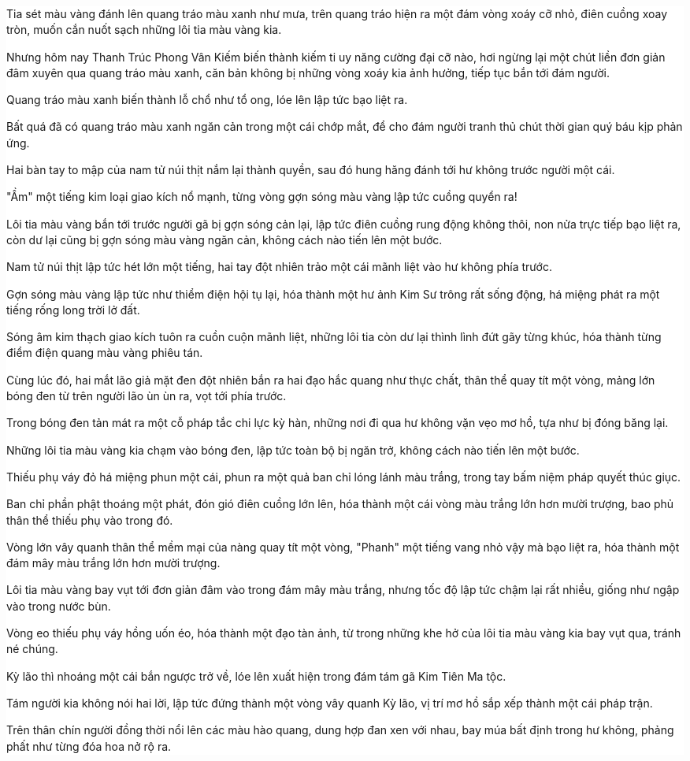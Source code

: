 Tia sét màu vàng đánh lên quang tráo màu xanh như mưa, trên quang tráo hiện ra một đám vòng xoáy cỡ nhỏ, điên cuồng xoay tròn, muốn cắn nuốt sạch những lôi tia màu vàng kia.

Nhưng hôm nay Thanh Trúc Phong Vân Kiếm biến thành kiếm ti uy năng cường đại cỡ nào, hơi ngừng lại một chút liền đơn giản đâm xuyên qua quang tráo màu xanh, căn bản không bị những vòng xoáy kia ảnh hưởng, tiếp tục bắn tới đám người.

Quang tráo màu xanh biến thành lỗ chổ như tổ ong, lóe lên lập tức bạo liệt ra.

Bất quá đã có quang tráo màu xanh ngăn cản trong một cái chớp mắt, để cho đám người tranh thủ chút thời gian quý báu kịp phản ứng.

Hai bàn tay to mập của nam tử núi thịt nắm lại thành quyền, sau đó hung hăng đánh tới hư không trước người một cái.

"Ầm" một tiếng kim loại giao kích nổ mạnh, từng vòng gợn sóng màu vàng lập tức cuồng quyển ra!

Lôi tia màu vàng bắn tới trước người gã bị gợn sóng cản lại, lập tức điên cuồng rung động không thôi, non nửa trực tiếp bạo liệt ra, còn dư lại cũng bị gợn sóng màu vàng ngăn cản, không cách nào tiến lên một bước.

Nam tử núi thịt lập tức hét lớn một tiếng, hai tay đột nhiên trảo một cái mãnh liệt vào hư không phía trước.

Gợn sóng màu vàng lập tức như thiểm điện hội tụ lại, hóa thành một hư ảnh Kim Sư trông rất sống động, há miệng phát ra một tiếng rống long trời lở đất.

Sóng âm kim thạch giao kích tuôn ra cuồn cuộn mãnh liệt, những lôi tia còn dư lại thình lình đứt gãy từng khúc, hóa thành từng điểm điện quang màu vàng phiêu tán.

Cùng lúc đó, hai mắt lão giả mặt đen đột nhiên bắn ra hai đạo hắc quang như thực chất, thân thể quay tít một vòng, mảng lớn bóng đen từ trên người lão ùn ùn ra, vọt tới phía trước.

Trong bóng đen tản mát ra một cỗ pháp tắc chi lực kỳ hàn, những nơi đi qua hư không vặn vẹo mơ hồ, tựa như bị đóng băng lại.

Những lôi tia màu vàng kia chạm vào bóng đen, lập tức toàn bộ bị ngăn trở, không cách nào tiến lên một bước.

Thiếu phụ váy đỏ há miệng phun một cái, phun ra một quả ban chỉ lóng lánh màu trắng, trong tay bấm niệm pháp quyết thúc giục.

Ban chỉ phần phật thoáng một phát, đón gió điên cuồng lớn lên, hóa thành một cái vòng màu trắng lớn hơn mười trượng, bao phủ thân thể thiếu phụ vào trong đó.

Vòng lớn vây quanh thân thể mềm mại của nàng quay tít một vòng, "Phanh" một tiếng vang nhỏ vậy mà bạo liệt ra, hóa thành một đám mây màu trắng lớn hơn mười trượng.

Lôi tia màu vàng bay vụt tới đơn giản đâm vào trong đám mây màu trắng, nhưng tốc độ lập tức chậm lại rất nhiều, giống như ngập vào trong nước bùn.

Vòng eo thiếu phụ váy hồng uốn éo, hóa thành một đạo tàn ảnh, từ trong những khe hở của lôi tia màu vàng kia bay vụt qua, tránh né chúng.

Kỳ lão thì nhoáng một cái bắn ngược trở về, lóe lên xuất hiện trong đám tám gã Kim Tiên Ma tộc.

Tám người kia không nói hai lời, lập tức đứng thành một vòng vây quanh Kỳ lão, vị trí mơ hồ sắp xếp thành một cái pháp trận.

Trên thân chín người đồng thời nổi lên các màu hào quang, dung hợp đan xen với nhau, bay múa bất định trong hư không, phảng phất như từng đóa hoa nở rộ ra.
